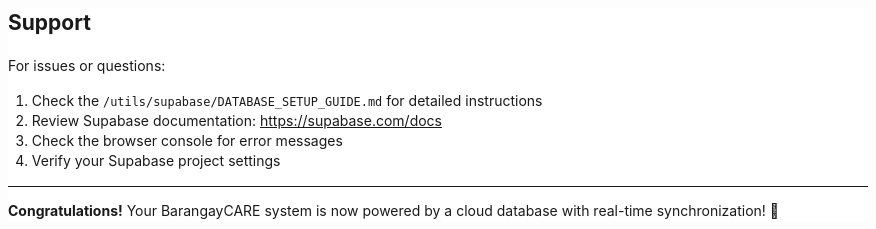 
## Support

For issues or questions:
1. Check the `/utils/supabase/DATABASE_SETUP_GUIDE.md` for detailed instructions
2. Review Supabase documentation: https://supabase.com/docs
3. Check the browser console for error messages
4. Verify your Supabase project settings

---

**Congratulations!** Your BarangayCARE system is now powered by a cloud database with real-time synchronization! 🎉
